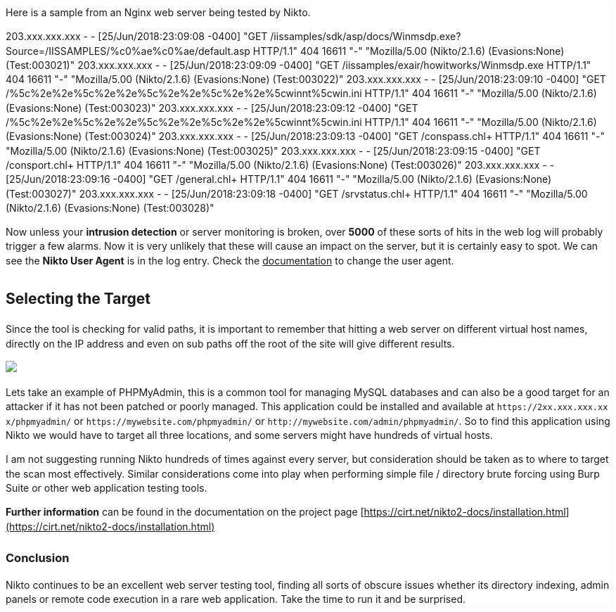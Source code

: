 Here is a sample from an Nginx web server being tested by Nikto.

203.xxx.xxx.xxx - - [25/Jun/2018:23:09:08 -0400] "GET /iissamples/sdk/asp/docs/Winmsdp.exe?Source=/IISSAMPLES/%c0%ae%c0%ae/default.asp HTTP/1.1" 404 16611 "-" "Mozilla/5.00 (Nikto/2.1.6) (Evasions:None) (Test:003021)"
203.xxx.xxx.xxx - - [25/Jun/2018:23:09:09 -0400] "GET /iissamples/exair/howitworks/Winmsdp.exe HTTP/1.1" 404 16611 "-" "Mozilla/5.00 (Nikto/2.1.6) (Evasions:None) (Test:003022)"
203.xxx.xxx.xxx - - [25/Jun/2018:23:09:10 -0400] "GET /%5c%2e%2e%5c%2e%2e%5c%2e%2e%5c%2e%2e%5cwinnt%5cwin.ini HTTP/1.1" 404 16611 "-" "Mozilla/5.00 (Nikto/2.1.6) (Evasions:None) (Test:003023)"
203.xxx.xxx.xxx - - [25/Jun/2018:23:09:12 -0400] "GET /%5c%2e%2e%5c%2e%2e%5c%2e%2e%5c%2e%2e%5cwinnt%5cwin.ini HTTP/1.1" 404 16611 "-" "Mozilla/5.00 (Nikto/2.1.6) (Evasions:None) (Test:003024)"
203.xxx.xxx.xxx - - [25/Jun/2018:23:09:13 -0400] "GET /conspass.chl+ HTTP/1.1" 404 16611 "-" "Mozilla/5.00 (Nikto/2.1.6) (Evasions:None) (Test:003025)"
203.xxx.xxx.xxx - - [25/Jun/2018:23:09:15 -0400] "GET /consport.chl+ HTTP/1.1" 404 16611 "-" "Mozilla/5.00 (Nikto/2.1.6) (Evasions:None) (Test:003026)"
203.xxx.xxx.xxx - - [25/Jun/2018:23:09:16 -0400] "GET /general.chl+ HTTP/1.1" 404 16611 "-" "Mozilla/5.00 (Nikto/2.1.6) (Evasions:None) (Test:003027)"
203.xxx.xxx.xxx - - [25/Jun/2018:23:09:18 -0400] "GET /srvstatus.chl+ HTTP/1.1" 404 16611 "-" "Mozilla/5.00 (Nikto/2.1.6) (Evasions:None) (Test:003028)"

Now unless your **intrusion detection** or server monitoring is broken, over **5000** of these sorts of hits in the web log will probably trigger a few alarms. Now it is very unlikely that these will cause an impact on the server, but it is certainly easy to spot. We can see the **Nikto User Agent** is in the log entry. Check the [documentation](https://cirt.net/nikto2-docs/) to change the user agent.

## Selecting the Target

Since the tool is checking for valid paths, it is important to remember that hitting a web server on different virtual host names, directly on the IP address and even on sub paths off the root of the site will give different results.

![](https://hackertarget.com/wp-content/uploads/2018/06/nikto-web-scan-target.png)

Lets take an example of PHPMyAdmin, this is a common tool for managing MySQL databases and can also be a good target for an attacker if it has not been patched or poorly managed. This application could be installed and available at `https://2xx.xxx.xxx.xxx/phpmyadmin/` or `https://mywebsite.com/phpmyadmin/` or `http://mywebsite.com/admin/phpmyadmin/`. So to find this application using Nikto we would have to target all three locations, and some servers might have hundreds of virtual hosts.

I am not suggesting running Nikto hundreds of times against every server, but consideration should be taken as to where to target the scan most effectively. Similar considerations come into play when performing simple file / directory brute forcing using Burp Suite or other web application testing tools.

**Further information** can be found in the documentation on the project page [https://cirt.net/nikto2-docs/installation.html](https://cirt.net/nikto2-docs/installation.html)

### Conclusion

Nikto continues to be an excellent web server testing tool, finding all sorts of obscure issues whether its directory indexing, admin panels or remote code execution in a rare web application. Take the time to run it and be surprised.
